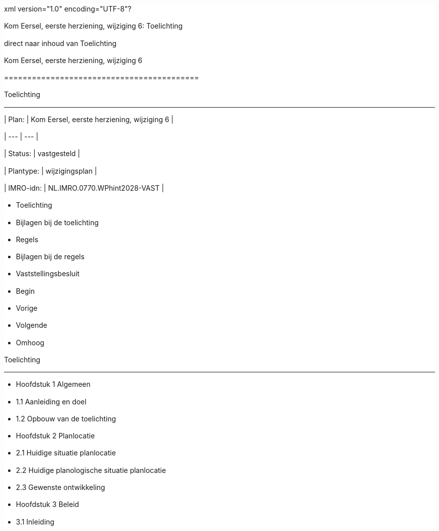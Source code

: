 xml version\="1\.0" encoding\="UTF\-8"?

Kom Eersel, eerste herziening, wijziging 6: Toelichting

direct naar inhoud van Toelichting

Kom Eersel, eerste herziening, wijziging 6

==========================================

Toelichting

-----------

| Plan: | Kom Eersel, eerste herziening, wijziging 6 |

| --- | --- |

| Status: | vastgesteld |

| Plantype: | wijzigingsplan |

| IMRO\-idn: | NL.IMRO.0770\.WPhint2028\-VAST |

* Toelichting

* Bijlagen bij de toelichting

* Regels

* Bijlagen bij de regels

* Vaststellingsbesluit

* Begin

* Vorige

* Volgende

* Omhoog

Toelichting

-----------

* Hoofdstuk 1 Algemeen

+ 1\.1 Aanleiding en doel

+ 1\.2 Opbouw van de toelichting

* Hoofdstuk 2 Planlocatie

+ 2\.1 Huidige situatie planlocatie

+ 2\.2 Huidige planologische situatie planlocatie

+ 2\.3 Gewenste ontwikkeling

* Hoofdstuk 3 Beleid

+ 3\.1 Inleiding
